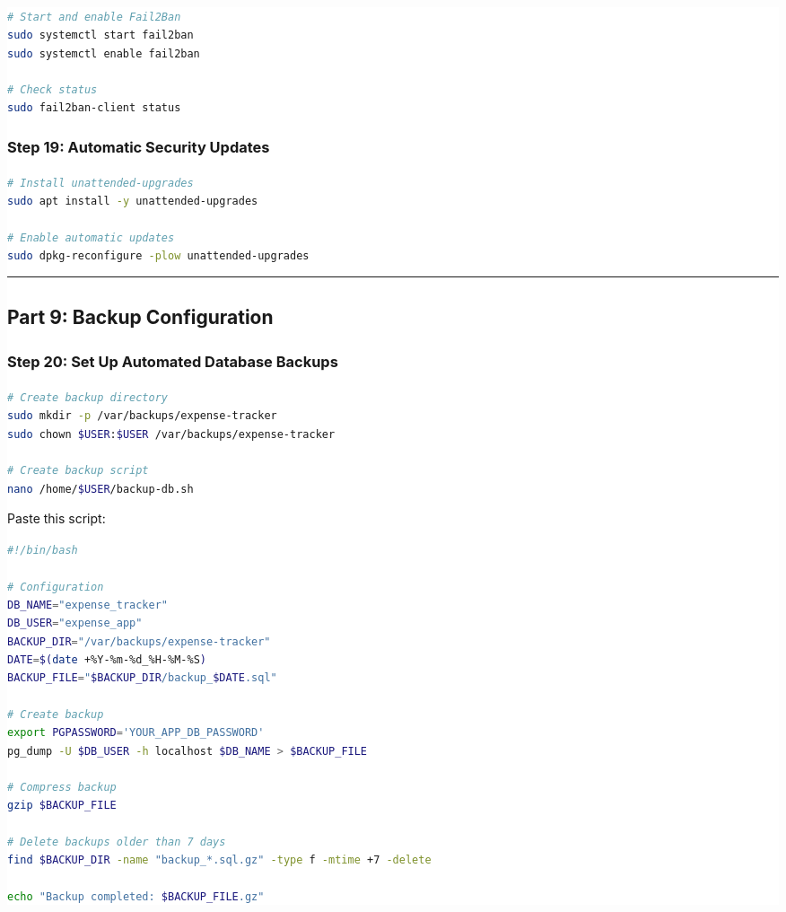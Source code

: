 ```bash
# Start and enable Fail2Ban
sudo systemctl start fail2ban
sudo systemctl enable fail2ban

# Check status
sudo fail2ban-client status
```

### Step 19: Automatic Security Updates

```bash
# Install unattended-upgrades
sudo apt install -y unattended-upgrades

# Enable automatic updates
sudo dpkg-reconfigure -plow unattended-upgrades
```

---

## Part 9: Backup Configuration

### Step 20: Set Up Automated Database Backups

```bash
# Create backup directory
sudo mkdir -p /var/backups/expense-tracker
sudo chown $USER:$USER /var/backups/expense-tracker

# Create backup script
nano /home/$USER/backup-db.sh
```

Paste this script:

```bash
#!/bin/bash

# Configuration
DB_NAME="expense_tracker"
DB_USER="expense_app"
BACKUP_DIR="/var/backups/expense-tracker"
DATE=$(date +%Y-%m-%d_%H-%M-%S)
BACKUP_FILE="$BACKUP_DIR/backup_$DATE.sql"

# Create backup
export PGPASSWORD='YOUR_APP_DB_PASSWORD'
pg_dump -U $DB_USER -h localhost $DB_NAME > $BACKUP_FILE

# Compress backup
gzip $BACKUP_FILE

# Delete backups older than 7 days
find $BACKUP_DIR -name "backup_*.sql.gz" -type f -mtime +7 -delete

echo "Backup completed: $BACKUP_FILE.gz"
```
